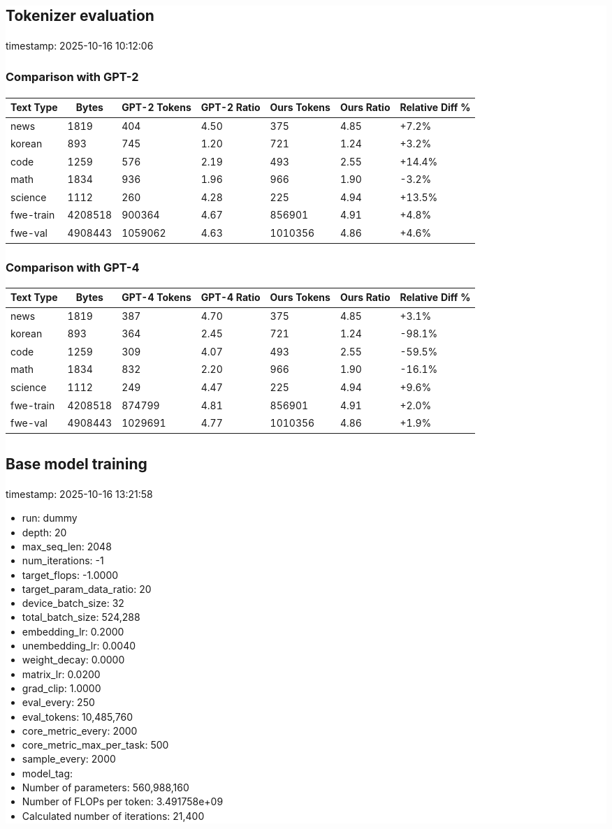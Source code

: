 ## Tokenizer evaluation
timestamp: 2025-10-16 10:12:06

### Comparison with GPT-2

| Text Type | Bytes | GPT-2 Tokens | GPT-2 Ratio | Ours Tokens | Ours Ratio | Relative Diff % |
|-----------|-------|--------------|--------------|-------------|------------|-----------------|
| news | 1819 | 404 | 4.50 | 375 | 4.85 | +7.2% |
| korean | 893 | 745 | 1.20 | 721 | 1.24 | +3.2% |
| code | 1259 | 576 | 2.19 | 493 | 2.55 | +14.4% |
| math | 1834 | 936 | 1.96 | 966 | 1.90 | -3.2% |
| science | 1112 | 260 | 4.28 | 225 | 4.94 | +13.5% |
| fwe-train | 4208518 | 900364 | 4.67 | 856901 | 4.91 | +4.8% |
| fwe-val | 4908443 | 1059062 | 4.63 | 1010356 | 4.86 | +4.6% |

### Comparison with GPT-4

| Text Type | Bytes | GPT-4 Tokens | GPT-4 Ratio | Ours Tokens | Ours Ratio | Relative Diff % |
|-----------|-------|--------------|--------------|-------------|------------|-----------------|
| news | 1819 | 387 | 4.70 | 375 | 4.85 | +3.1% |
| korean | 893 | 364 | 2.45 | 721 | 1.24 | -98.1% |
| code | 1259 | 309 | 4.07 | 493 | 2.55 | -59.5% |
| math | 1834 | 832 | 2.20 | 966 | 1.90 | -16.1% |
| science | 1112 | 249 | 4.47 | 225 | 4.94 | +9.6% |
| fwe-train | 4208518 | 874799 | 4.81 | 856901 | 4.91 | +2.0% |
| fwe-val | 4908443 | 1029691 | 4.77 | 1010356 | 4.86 | +1.9% |


## Base model training
timestamp: 2025-10-16 13:21:58

- run: dummy
- depth: 20
- max_seq_len: 2048
- num_iterations: -1
- target_flops: -1.0000
- target_param_data_ratio: 20
- device_batch_size: 32
- total_batch_size: 524,288
- embedding_lr: 0.2000
- unembedding_lr: 0.0040
- weight_decay: 0.0000
- matrix_lr: 0.0200
- grad_clip: 1.0000
- eval_every: 250
- eval_tokens: 10,485,760
- core_metric_every: 2000
- core_metric_max_per_task: 500
- sample_every: 2000
- model_tag: 
- Number of parameters: 560,988,160
- Number of FLOPs per token: 3.491758e+09
- Calculated number of iterations: 21,400